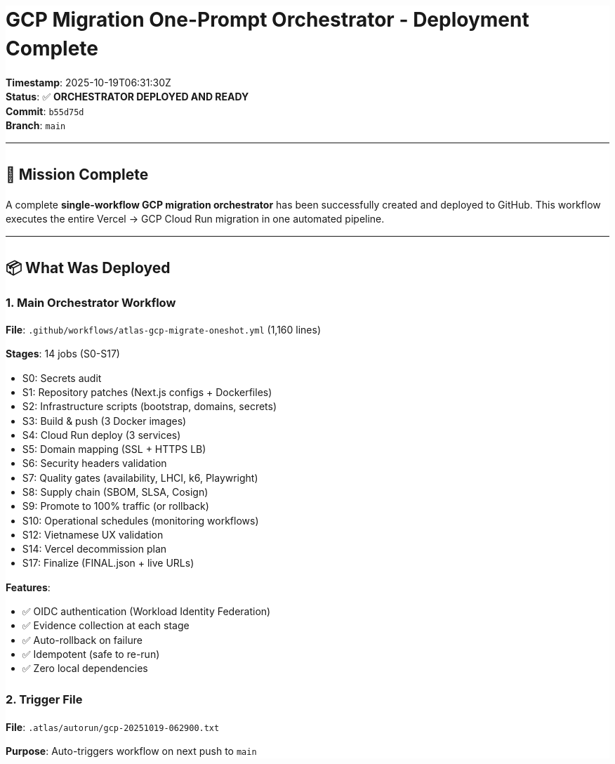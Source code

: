 # GCP Migration One-Prompt Orchestrator - Deployment Complete

**Timestamp**: 2025-10-19T06:31:30Z  
**Status**: ✅ **ORCHESTRATOR DEPLOYED AND READY**  
**Commit**: `b55d75d`  
**Branch**: `main`

---

## 🎯 Mission Complete

A complete **single-workflow GCP migration orchestrator** has been successfully created and deployed to GitHub. This workflow executes the entire Vercel → GCP Cloud Run migration in one automated pipeline.

---

## 📦 What Was Deployed

### 1. Main Orchestrator Workflow
**File**: `.github/workflows/atlas-gcp-migrate-oneshot.yml` (1,160 lines)

**Stages**: 14 jobs (S0-S17)
- S0: Secrets audit
- S1: Repository patches (Next.js configs + Dockerfiles)
- S2: Infrastructure scripts (bootstrap, domains, secrets)
- S3: Build & push (3 Docker images)
- S4: Cloud Run deploy (3 services)
- S5: Domain mapping (SSL + HTTPS LB)
- S6: Security headers validation
- S7: Quality gates (availability, LHCI, k6, Playwright)
- S8: Supply chain (SBOM, SLSA, Cosign)
- S9: Promote to 100% traffic (or rollback)
- S10: Operational schedules (monitoring workflows)
- S12: Vietnamese UX validation
- S14: Vercel decommission plan
- S17: Finalize (FINAL.json + live URLs)

**Features**:
- ✅ OIDC authentication (Workload Identity Federation)
- ✅ Evidence collection at each stage
- ✅ Auto-rollback on failure
- ✅ Idempotent (safe to re-run)
- ✅ Zero local dependencies

### 2. Trigger File
**File**: `.atlas/autorun/gcp-20251019-062900.txt`

**Purpose**: Auto-triggers workflow on next push to `main`
